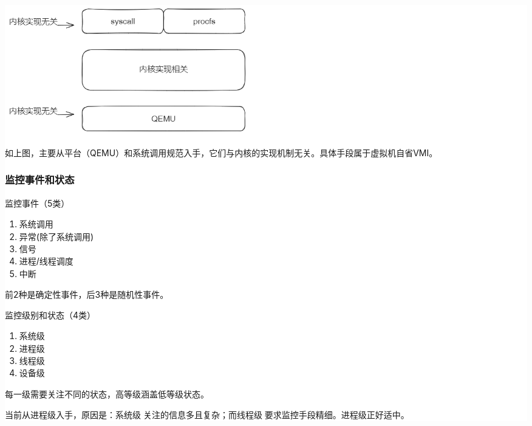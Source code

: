 <img src="./宏内核差分测试的实验方案.assets/image-20240724091748277.png" alt="image-20240724091748277" style="zoom: 67%;" />

如上图，主要从平台（QEMU）和系统调用规范入手，它们与内核的实现机制无关。具体手段属于虚拟机自省VMI。



### 监控事件和状态

监控事件（5类）

1. 系统调用
2. 异常(除了系统调用)
3. 信号
4. 进程/线程调度
5. 中断

前2种是确定性事件，后3种是随机性事件。



监控级别和状态（4类）

1. 系统级
2. 进程级
3. 线程级
4. 设备级

每一级需要关注不同的状态，高等级涵盖低等级状态。

当前从进程级入手，原因是：系统级 关注的信息多且复杂；而线程级 要求监控手段精细。进程级正好适中。
